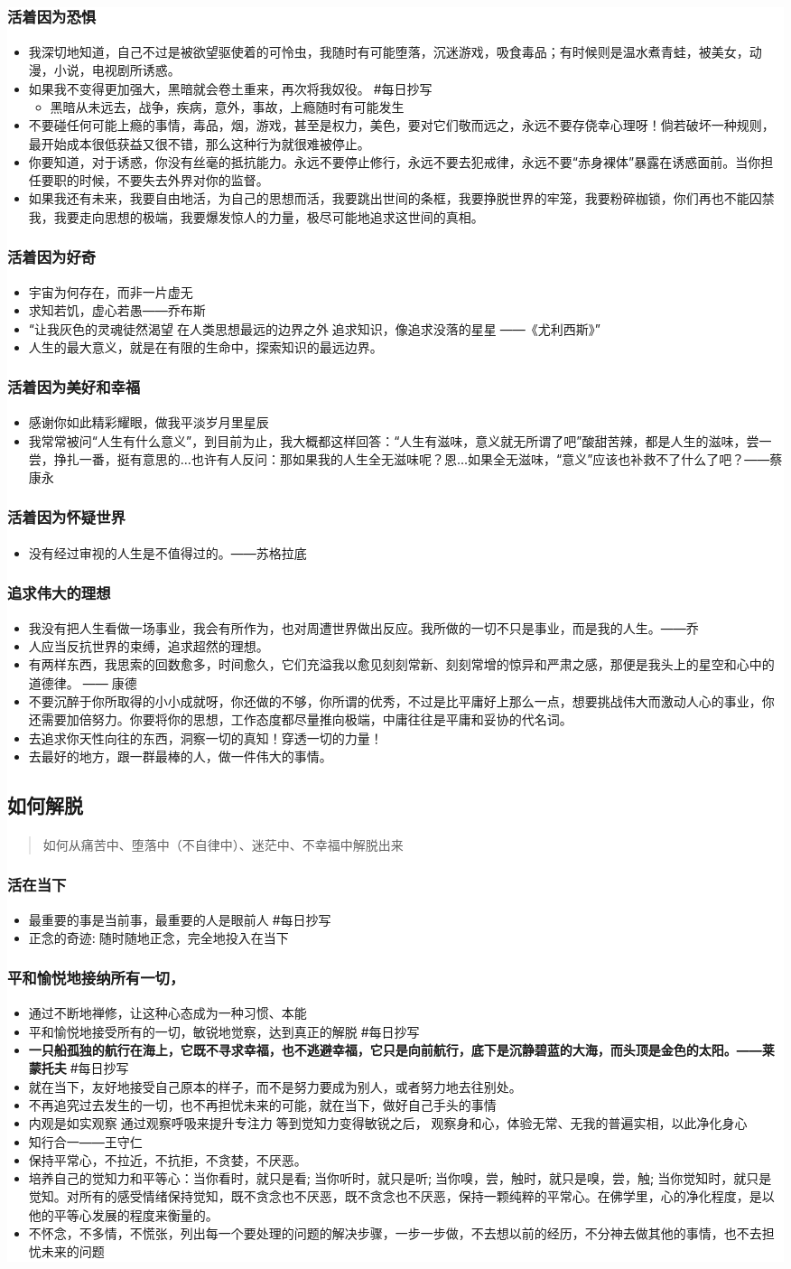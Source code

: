 ### 活着因为恐惧
- 我深切地知道，自己不过是被欲望驱使着的可怜虫，我随时有可能堕落，沉迷游戏，吸食毒品；有时候则是温水煮青蛙，被美女，动漫，小说，电视剧所诱惑。
- 如果我不变得更加强大，黑暗就会卷土重来，再次将我奴役。  #每日抄写
    - 黑暗从未远去，战争，疾病，意外，事故，上瘾随时有可能发生
- 不要碰任何可能上瘾的事情，毒品，烟，游戏，甚至是权力，美色，要对它们敬而远之，永远不要存侥幸心理呀！倘若破坏一种规则，最开始成本很低获益又很不错，那么这种行为就很难被停止。
- 你要知道，对于诱惑，你没有丝毫的抵抗能力。永远不要停止修行，永远不要去犯戒律，永远不要“赤身裸体”暴露在诱惑面前。当你担任要职的时候，不要失去外界对你的监督。
- 如果我还有未来，我要自由地活，为自己的思想而活，我要跳出世间的条框，我要挣脱世界的牢笼，我要粉碎枷锁，你们再也不能囚禁我，我要走向思想的极端，我要爆发惊人的力量，极尽可能地追求这世间的真相。

### 活着因为好奇
- 宇宙为何存在，而非一片虚无
- 求知若饥，虚心若愚——乔布斯
- “让我灰色的灵魂徒然渴望 在人类思想最远的边界之外 追求知识，像追求没落的星星 ——《尤利西斯》”
- 人生的最大意义，就是在有限的生命中，探索知识的最远边界。

### 活着因为美好和幸福
- 感谢你如此精彩耀眼，做我平淡岁月里星辰
- 我常常被问“人生有什么意义”，到目前为止，我大概都这样回答：“人生有滋味，意义就无所谓了吧”酸甜苦辣，都是人生的滋味，尝一尝，挣扎一番，挺有意思的...也许有人反问：那如果我的人生全无滋味呢？恩...如果全无滋味，“意义”应该也补救不了什么了吧？——蔡康永

### 活着因为怀疑世界
- 没有经过审视的人生是不值得过的。——苏格拉底

### 追求伟大的理想
- 我没有把人生看做一场事业，我会有所作为，也对周遭世界做出反应。我所做的一切不只是事业，而是我的人生。——乔
- 人应当反抗世界的束缚，追求超然的理想。
- 有两样东西，我思索的回数愈多，时间愈久，它们充溢我以愈见刻刻常新、刻刻常增的惊异和严肃之感，那便是我头上的星空和心中的道德律。 —— 康德
- 不要沉醉于你所取得的小小成就呀，你还做的不够，你所谓的优秀，不过是比平庸好上那么一点，想要挑战伟大而激动人心的事业，你还需要加倍努力。你要将你的思想，工作态度都尽量推向极端，中庸往往是平庸和妥协的代名词。
- 去追求你天性向往的东西，洞察一切的真知！穿透一切的力量！
- 去最好的地方，跟一群最棒的人，做一件伟大的事情。

## 如何解脱
> 如何从痛苦中、堕落中（不自律中）、迷茫中、不幸福中解脱出来

### 活在当下
- 最重要的事是当前事，最重要的人是眼前人 #每日抄写
- 正念的奇迹: 随时随地正念，完全地投入在当下

### 平和愉悦地接纳所有一切，
- 通过不断地禅修，让这种心态成为一种习惯、本能
- 平和愉悦地接受所有的一切，敏锐地觉察，达到真正的解脱 #每日抄写
- **一只船孤独的航行在海上，它既不寻求幸福，也不逃避幸福，它只是向前航行，底下是沉静碧蓝的大海，而头顶是金色的太阳。——莱蒙托夫**  #每日抄写
- 就在当下，友好地接受自己原本的样子，而不是努力要成为别人，或者努力地去往别处。
- 不再追究过去发生的一切，也不再担忧未来的可能，就在当下，做好自己手头的事情
- 内观是如实观察 通过观察呼吸来提升专注力 等到觉知力变得敏锐之后， 观察身和心，体验无常、无我的普遍实相，以此净化身心
- 知行合一——王守仁
- 保持平常心，不拉近，不抗拒，不贪婪，不厌恶。
- 培养自己的觉知力和平等心：当你看时，就只是看; 当你听时，就只是听; 当你嗅，尝，触时，就只是嗅，尝，触; 当你觉知时，就只是觉知。对所有的感受情绪保持觉知，既不贪念也不厌恶，既不贪念也不厌恶，保持一颗纯粹的平常心。在佛学里，心的净化程度，是以他的平等心发展的程度来衡量的。
- 不怀念，不多情，不慌张，列出每一个要处理的问题的解决步骤，一步一步做，不去想以前的经历，不分神去做其他的事情，也不去担忧未来的问题
